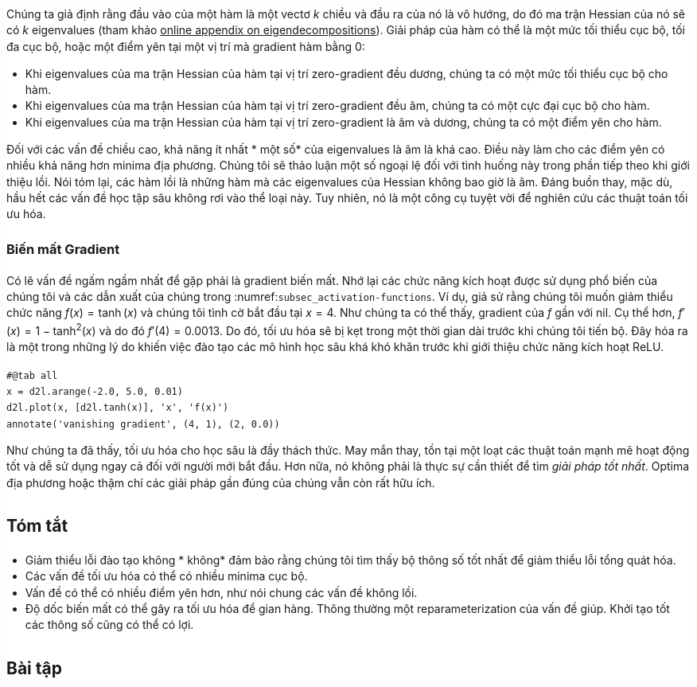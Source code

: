 Chúng ta giả định rằng đầu vào của một hàm là một vectơ $k$ chiều và đầu ra của nó là vô hướng, do đó ma trận Hessian của nó sẽ có $k$ eigenvalues (tham khảo [online appendix on eigendecompositions](https://d2l.ai/chapter_appendix-mathematics-for-deep-learning/eigendecomposition.html)). Giải pháp của hàm có thể là một mức tối thiểu cục bộ, tối đa cục bộ, hoặc một điểm yên tại một vị trí mà gradient hàm bằng 0: 

* Khi eigenvalues của ma trận Hessian của hàm tại vị trí zero-gradient đều dương, chúng ta có một mức tối thiểu cục bộ cho hàm.
* Khi eigenvalues của ma trận Hessian của hàm tại vị trí zero-gradient đều âm, chúng ta có một cực đại cục bộ cho hàm.
* Khi eigenvalues của ma trận Hessian của hàm tại vị trí zero-gradient là âm và dương, chúng ta có một điểm yên cho hàm.

Đối với các vấn đề chiều cao, khả năng ít nhất * một số* của eigenvalues là âm là khá cao. Điều này làm cho các điểm yên có nhiều khả năng hơn minima địa phương. Chúng tôi sẽ thảo luận một số ngoại lệ đối với tình huống này trong phần tiếp theo khi giới thiệu lồi. Nói tóm lại, các hàm lồi là những hàm mà các eigenvalues của Hessian không bao giờ là âm. Đáng buồn thay, mặc dù, hầu hết các vấn đề học tập sâu không rơi vào thể loại này. Tuy nhiên, nó là một công cụ tuyệt vời để nghiên cứu các thuật toán tối ưu hóa. 

### Biến mất Gradient

Có lẽ vấn đề ngấm ngầm nhất để gặp phải là gradient biến mất. Nhớ lại các chức năng kích hoạt được sử dụng phổ biến của chúng tôi và các dẫn xuất của chúng trong :numref:`subsec_activation-functions`. Ví dụ, giả sử rằng chúng tôi muốn giảm thiểu chức năng $f(x) = \tanh(x)$ và chúng tôi tình cờ bắt đầu tại $x = 4$. Như chúng ta có thể thấy, gradient của $f$ gần với nil. Cụ thể hơn, $f'(x) = 1 - \tanh^2(x)$ và do đó $f'(4) = 0.0013$. Do đó, tối ưu hóa sẽ bị kẹt trong một thời gian dài trước khi chúng tôi tiến bộ. Đây hóa ra là một trong những lý do khiến việc đào tạo các mô hình học sâu khá khó khăn trước khi giới thiệu chức năng kích hoạt ReLU.

```{.python .input}
#@tab all
x = d2l.arange(-2.0, 5.0, 0.01)
d2l.plot(x, [d2l.tanh(x)], 'x', 'f(x)')
annotate('vanishing gradient', (4, 1), (2, 0.0))
```

Như chúng ta đã thấy, tối ưu hóa cho học sâu là đầy thách thức. May mắn thay, tồn tại một loạt các thuật toán mạnh mẽ hoạt động tốt và dễ sử dụng ngay cả đối với người mới bắt đầu. Hơn nữa, nó không phải là thực sự cần thiết để tìm *giải pháp tốt nhất*. Optima địa phương hoặc thậm chí các giải pháp gần đúng của chúng vẫn còn rất hữu ích. 

## Tóm tắt

* Giảm thiểu lỗi đào tạo không * không* đảm bảo rằng chúng tôi tìm thấy bộ thông số tốt nhất để giảm thiểu lỗi tổng quát hóa.
* Các vấn đề tối ưu hóa có thể có nhiều minima cục bộ.
* Vấn đề có thể có nhiều điểm yên hơn, như nói chung các vấn đề không lồi.
* Độ dốc biến mất có thể gây ra tối ưu hóa để gian hàng. Thông thường một reparameterization của vấn đề giúp. Khởi tạo tốt các thông số cũng có thể có lợi.

## Bài tập
